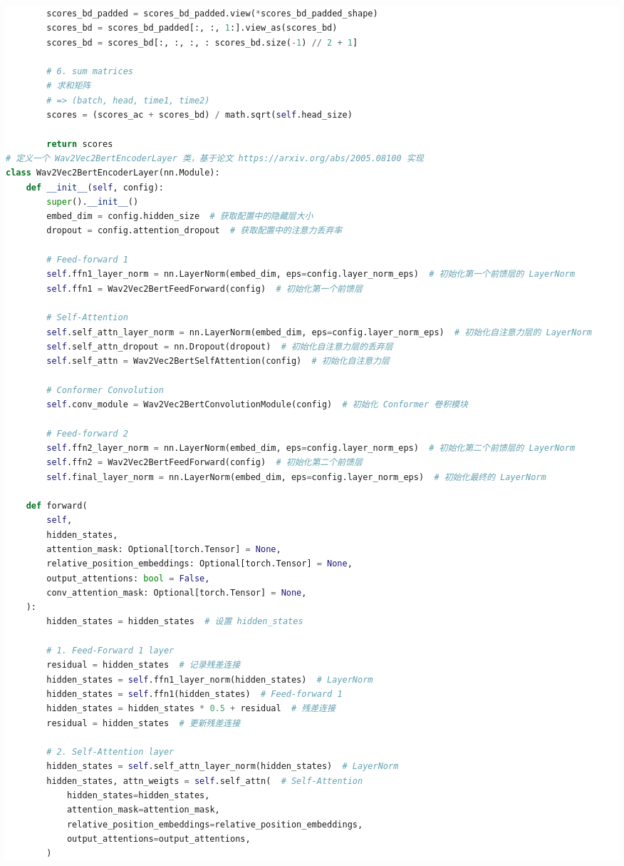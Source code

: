 ```py
        scores_bd_padded = scores_bd_padded.view(*scores_bd_padded_shape)
        scores_bd = scores_bd_padded[:, :, 1:].view_as(scores_bd)
        scores_bd = scores_bd[:, :, :, : scores_bd.size(-1) // 2 + 1]

        # 6. sum matrices
        # 求和矩阵
        # => (batch, head, time1, time2)
        scores = (scores_ac + scores_bd) / math.sqrt(self.head_size)

        return scores
# 定义一个 Wav2Vec2BertEncoderLayer 类，基于论文 https://arxiv.org/abs/2005.08100 实现
class Wav2Vec2BertEncoderLayer(nn.Module):
    def __init__(self, config):
        super().__init__()
        embed_dim = config.hidden_size  # 获取配置中的隐藏层大小
        dropout = config.attention_dropout  # 获取配置中的注意力丢弃率

        # Feed-forward 1
        self.ffn1_layer_norm = nn.LayerNorm(embed_dim, eps=config.layer_norm_eps)  # 初始化第一个前馈层的 LayerNorm
        self.ffn1 = Wav2Vec2BertFeedForward(config)  # 初始化第一个前馈层

        # Self-Attention
        self.self_attn_layer_norm = nn.LayerNorm(embed_dim, eps=config.layer_norm_eps)  # 初始化自注意力层的 LayerNorm
        self.self_attn_dropout = nn.Dropout(dropout)  # 初始化自注意力层的丢弃层
        self.self_attn = Wav2Vec2BertSelfAttention(config)  # 初始化自注意力层

        # Conformer Convolution
        self.conv_module = Wav2Vec2BertConvolutionModule(config)  # 初始化 Conformer 卷积模块

        # Feed-forward 2
        self.ffn2_layer_norm = nn.LayerNorm(embed_dim, eps=config.layer_norm_eps)  # 初始化第二个前馈层的 LayerNorm
        self.ffn2 = Wav2Vec2BertFeedForward(config)  # 初始化第二个前馈层
        self.final_layer_norm = nn.LayerNorm(embed_dim, eps=config.layer_norm_eps)  # 初始化最终的 LayerNorm

    def forward(
        self,
        hidden_states,
        attention_mask: Optional[torch.Tensor] = None,
        relative_position_embeddings: Optional[torch.Tensor] = None,
        output_attentions: bool = False,
        conv_attention_mask: Optional[torch.Tensor] = None,
    ):
        hidden_states = hidden_states  # 设置 hidden_states

        # 1. Feed-Forward 1 layer
        residual = hidden_states  # 记录残差连接
        hidden_states = self.ffn1_layer_norm(hidden_states)  # LayerNorm
        hidden_states = self.ffn1(hidden_states)  # Feed-forward 1
        hidden_states = hidden_states * 0.5 + residual  # 残差连接
        residual = hidden_states  # 更新残差连接

        # 2. Self-Attention layer
        hidden_states = self.self_attn_layer_norm(hidden_states)  # LayerNorm
        hidden_states, attn_weigts = self.self_attn(  # Self-Attention
            hidden_states=hidden_states,
            attention_mask=attention_mask,
            relative_position_embeddings=relative_position_embeddings,
            output_attentions=output_attentions,
        )
```
